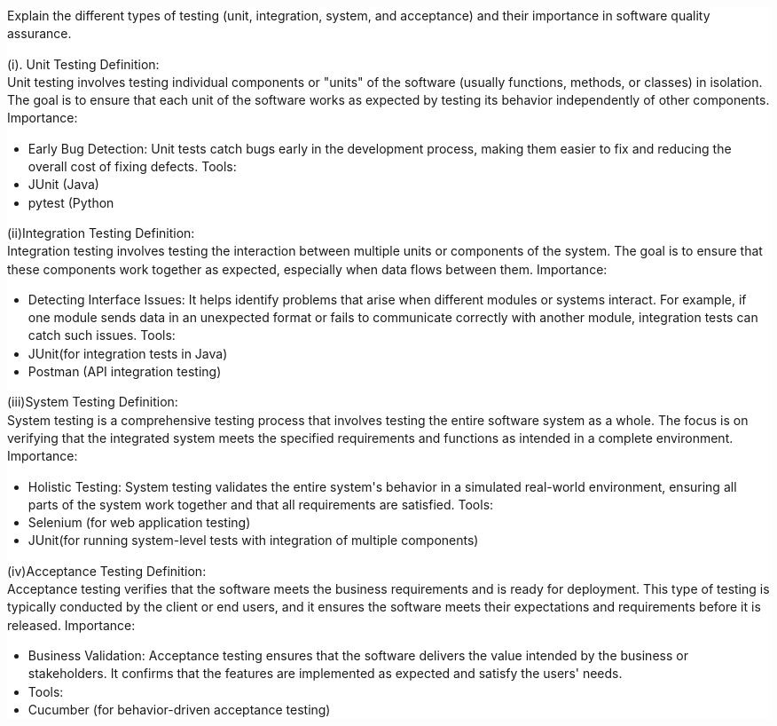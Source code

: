 
Explain the different types of testing (unit, integration, system, and acceptance) and their importance in software quality assurance.

 (i). Unit Testing
   Definition:  
   Unit testing involves testing individual components or "units" of the software (usually functions, methods, or classes) in isolation. The goal is to ensure that each unit of the software works as expected by testing its behavior independently of other components.
 Importance:
   - Early Bug Detection: Unit tests catch bugs early in the development process, making them easier to fix and reducing the overall cost of fixing defects.
Tools:  
   - JUnit (Java)
   - pytest (Python

(ii)Integration Testing
   Definition:  
   Integration testing involves testing the interaction between multiple units or components of the system. The goal is to ensure that these components work together as expected, especially when data flows between them.
Importance:
   - Detecting Interface Issues: It helps identify problems that arise when different modules or systems interact. For example, if one module sends data in an unexpected format or fails to communicate correctly with another module, integration tests can catch such issues.
Tools:  
   - JUnit(for integration tests in Java)
   - Postman (API integration testing)

(iii)System Testing
   Definition:  
   System testing is a comprehensive testing process that involves testing the entire software system as a whole. The focus is on verifying that the integrated system meets the specified requirements and functions as intended in a complete environment.
Importance:
   - Holistic Testing: System testing validates the entire system's behavior in a simulated real-world environment, ensuring all parts of the system work together and that all requirements are satisfied.
Tools:  
   - Selenium (for web application testing)
   - JUnit(for running system-level tests with integration of multiple components)

(iv)Acceptance Testing
   Definition:  
   Acceptance testing verifies that the software meets the business requirements and is ready for deployment. This type of testing is typically conducted by the client or end users, and it ensures the software meets their expectations and requirements before it is released.
Importance:
   - Business Validation: Acceptance testing ensures that the software delivers the value intended by the business or stakeholders. It confirms that the features are implemented as expected and satisfy the users' needs.
   - Tools:  
   - Cucumber (for behavior-driven acceptance testing)
